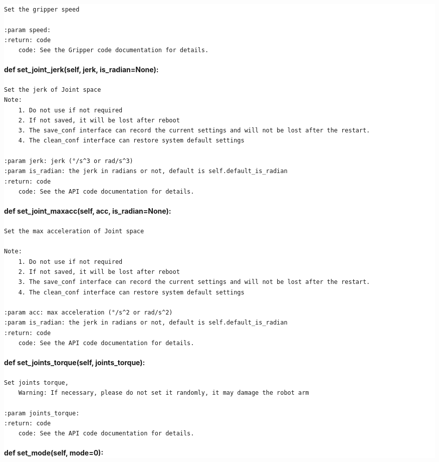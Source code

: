 ```
Set the gripper speed

:param speed:
:return: code
    code: See the Gripper code documentation for details.
```

#### def __set_joint_jerk__(self, jerk, is_radian=None):

```
Set the jerk of Joint space
Note:
    1. Do not use if not required
    2. If not saved, it will be lost after reboot
    3. The save_conf interface can record the current settings and will not be lost after the restart.
    4. The clean_conf interface can restore system default settings

:param jerk: jerk (°/s^3 or rad/s^3)
:param is_radian: the jerk in radians or not, default is self.default_is_radian
:return: code
    code: See the API code documentation for details.
```

#### def __set_joint_maxacc__(self, acc, is_radian=None):

```
Set the max acceleration of Joint space

Note:
    1. Do not use if not required
    2. If not saved, it will be lost after reboot
    3. The save_conf interface can record the current settings and will not be lost after the restart.
    4. The clean_conf interface can restore system default settings

:param acc: max acceleration (°/s^2 or rad/s^2)
:param is_radian: the jerk in radians or not, default is self.default_is_radian
:return: code
    code: See the API code documentation for details.
```

#### def __set_joints_torque__(self, joints_torque):

```
Set joints torque,
    Warning: If necessary, please do not set it randomly, it may damage the robot arm

:param joints_torque: 
:return: code
    code: See the API code documentation for details.
```

#### def __set_mode__(self, mode=0):
